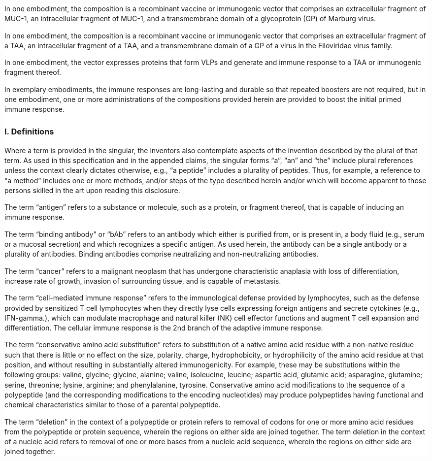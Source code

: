 In one embodiment, the composition is a recombinant vaccine or immunogenic vector that comprises an extracellular fragment of MUC-1, an intracellular fragment of MUC-1, and a transmembrane domain of a glycoprotein (GP) of Marburg virus.

In one embodiment, the composition is a recombinant vaccine or immunogenic vector that comprises an extracellular fragment of a TAA, an intracellular fragment of a TAA, and a transmembrane domain of a GP of a virus in the Filoviridae virus family.

In one embodiment, the vector expresses proteins that form VLPs and generate and immune response to a TAA or immunogenic fragment thereof.

In exemplary embodiments, the immune responses are long-lasting and durable so that repeated boosters are not required, but in one embodiment, one or more administrations of the compositions provided herein are provided to boost the initial primed immune response.

### I. Definitions

Where a term is provided in the singular, the inventors also contemplate aspects of the invention described by the plural of that term. As used in this specification and in the appended claims, the singular forms “a”, “an” and “the” include plural references unless the context clearly dictates otherwise, e.g., “a peptide” includes a plurality of peptides. Thus, for example, a reference to “a method” includes one or more methods, and/or steps of the type described herein and/or which will become apparent to those persons skilled in the art upon reading this disclosure.

The term “antigen” refers to a substance or molecule, such as a protein, or fragment thereof, that is capable of inducing an immune response.

The term “binding antibody” or “bAb” refers to an antibody which either is purified from, or is present in, a body fluid (e.g., serum or a mucosal secretion) and which recognizes a specific antigen. As used herein, the antibody can be a single antibody or a plurality of antibodies. Binding antibodies comprise neutralizing and non-neutralizing antibodies.

The term “cancer” refers to a malignant neoplasm that has undergone characteristic anaplasia with loss of differentiation, increase rate of growth, invasion of surrounding tissue, and is capable of metastasis.

The term “cell-mediated immune response” refers to the immunological defense provided by lymphocytes, such as the defense provided by sensitized T cell lymphocytes when they directly lyse cells expressing foreign antigens and secrete cytokines (e.g., IFN-gamma.), which can modulate macrophage and natural killer (NK) cell effector functions and augment T cell expansion and differentiation. The cellular immune response is the 2nd branch of the adaptive immune response.

The term “conservative amino acid substitution” refers to substitution of a native amino acid residue with a non-native residue such that there is little or no effect on the size, polarity, charge, hydrophobicity, or hydrophilicity of the amino acid residue at that position, and without resulting in substantially altered immunogenicity. For example, these may be substitutions within the following groups: valine, glycine; glycine, alanine; valine, isoleucine, leucine; aspartic acid, glutamic acid; asparagine, glutamine; serine, threonine; lysine, arginine; and phenylalanine, tyrosine. Conservative amino acid modifications to the sequence of a polypeptide (and the corresponding modifications to the encoding nucleotides) may produce polypeptides having functional and chemical characteristics similar to those of a parental polypeptide.

The term “deletion” in the context of a polypeptide or protein refers to removal of codons for one or more amino acid residues from the polypeptide or protein sequence, wherein the regions on either side are joined together. The term deletion in the context of a nucleic acid refers to removal of one or more bases from a nucleic acid sequence, wherein the regions on either side are joined together.
